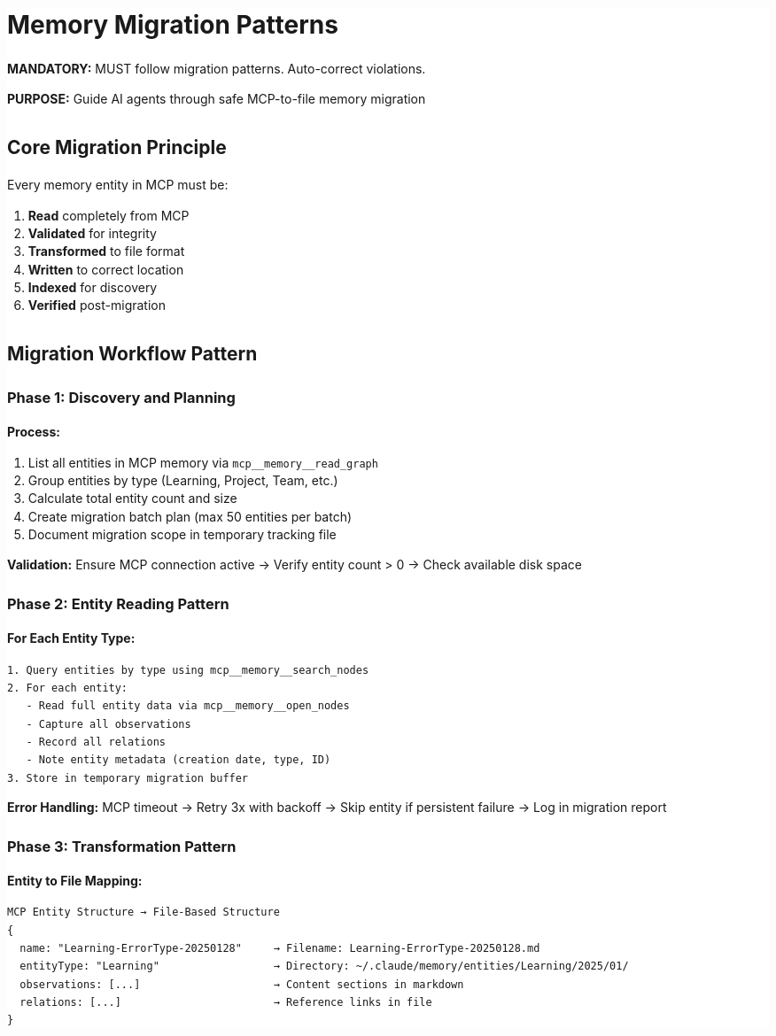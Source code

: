 # Memory Migration Patterns

**MANDATORY:** MUST follow migration patterns. Auto-correct violations.

**PURPOSE:** Guide AI agents through safe MCP-to-file memory migration

## Core Migration Principle

Every memory entity in MCP must be:
1. **Read** completely from MCP
2. **Validated** for integrity
3. **Transformed** to file format
4. **Written** to correct location
5. **Indexed** for discovery
6. **Verified** post-migration

## Migration Workflow Pattern

### Phase 1: Discovery and Planning
**Process:**
1. List all entities in MCP memory via `mcp__memory__read_graph`
2. Group entities by type (Learning, Project, Team, etc.)
3. Calculate total entity count and size
4. Create migration batch plan (max 50 entities per batch)
5. Document migration scope in temporary tracking file

**Validation:** Ensure MCP connection active → Verify entity count > 0 → Check available disk space

### Phase 2: Entity Reading Pattern
**For Each Entity Type:**
```
1. Query entities by type using mcp__memory__search_nodes
2. For each entity:
   - Read full entity data via mcp__memory__open_nodes
   - Capture all observations
   - Record all relations
   - Note entity metadata (creation date, type, ID)
3. Store in temporary migration buffer
```

**Error Handling:** MCP timeout → Retry 3x with backoff → Skip entity if persistent failure → Log in migration report

### Phase 3: Transformation Pattern
**Entity to File Mapping:**
```
MCP Entity Structure → File-Based Structure
{
  name: "Learning-ErrorType-20250128"     → Filename: Learning-ErrorType-20250128.md
  entityType: "Learning"                  → Directory: ~/.claude/memory/entities/Learning/2025/01/
  observations: [...]                     → Content sections in markdown
  relations: [...]                        → Reference links in file
}
```
